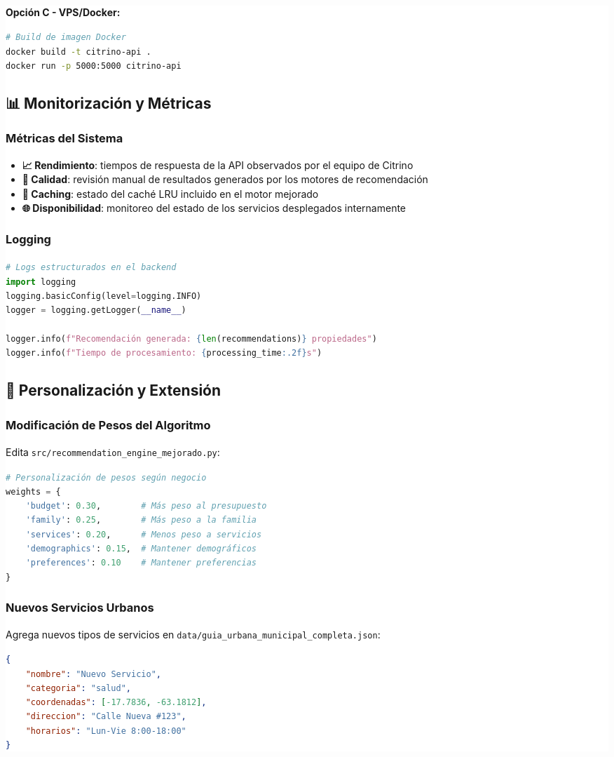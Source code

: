 **Opción C - VPS/Docker:**
```bash
# Build de imagen Docker
docker build -t citrino-api .
docker run -p 5000:5000 citrino-api
```

## 📊 Monitorización y Métricas

### Métricas del Sistema

- **📈 Rendimiento**: tiempos de respuesta de la API observados por el equipo de Citrino
- **🎯 Calidad**: revisión manual de resultados generados por los motores de recomendación
- **💾 Caching**: estado del caché LRU incluido en el motor mejorado
- **🌐 Disponibilidad**: monitoreo del estado de los servicios desplegados internamente

### Logging

```python
# Logs estructurados en el backend
import logging
logging.basicConfig(level=logging.INFO)
logger = logging.getLogger(__name__)

logger.info(f"Recomendación generada: {len(recommendations)} propiedades")
logger.info(f"Tiempo de procesamiento: {processing_time:.2f}s")
```

## 🔧 Personalización y Extensión

### Modificación de Pesos del Algoritmo

Edita `src/recommendation_engine_mejorado.py`:

```python
# Personalización de pesos según negocio
weights = {
    'budget': 0.30,        # Más peso al presupuesto
    'family': 0.25,        # Más peso a la familia
    'services': 0.20,      # Menos peso a servicios
    'demographics': 0.15,  # Mantener demográficos
    'preferences': 0.10    # Mantener preferencias
}
```

### Nuevos Servicios Urbanos

Agrega nuevos tipos de servicios en `data/guia_urbana_municipal_completa.json`:

```json
{
    "nombre": "Nuevo Servicio",
    "categoria": "salud",
    "coordenadas": [-17.7836, -63.1812],
    "direccion": "Calle Nueva #123",
    "horarios": "Lun-Vie 8:00-18:00"
}
```
